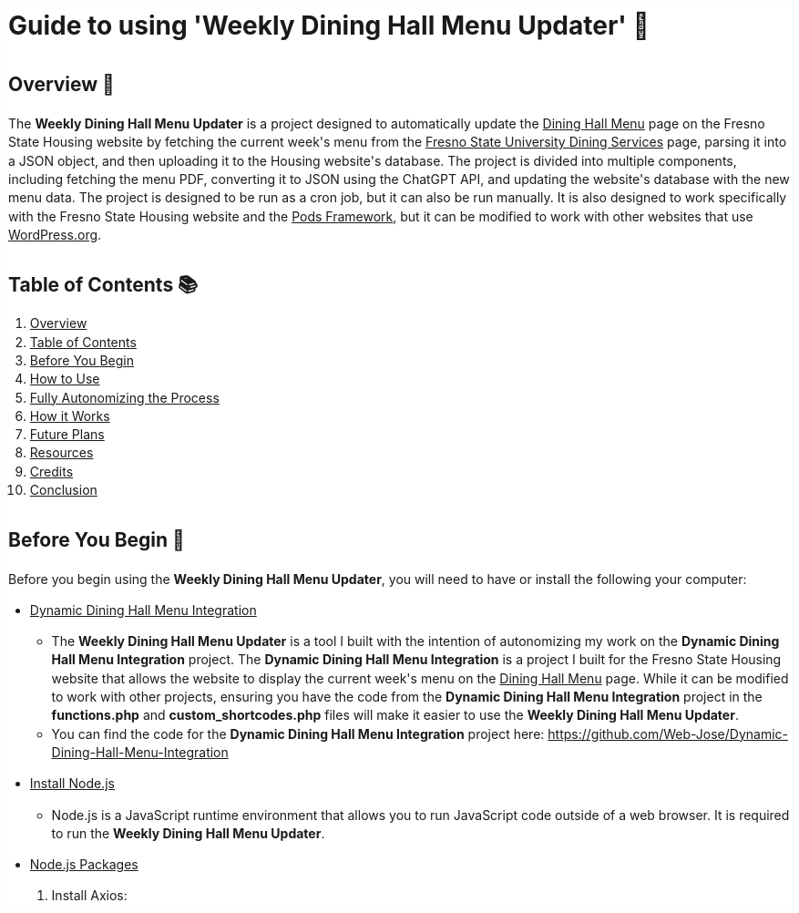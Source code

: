 # Guide to using 'Weekly Dining Hall Menu Updater' 🍴

## Overview 📝

The **Weekly Dining Hall Menu Updater** is a project designed to automatically update the [Dining Hall Menu](https://fresnostatehousing.org/dining-hall-menu/) page on the Fresno State Housing website by fetching the current week's menu from the [Fresno State University Dining Services](https://auxiliary.fresnostate.edu/association/dining/dining-hall/dining-menus.html) page, parsing it into a JSON object, and then uploading it to the Housing website's database. The project is divided into multiple components, including fetching the menu PDF, converting it to JSON using the ChatGPT API, and updating the website's database with the new menu data. The project is designed to be run as a cron job, but it can also be run manually. It is also designed to work specifically with the Fresno State Housing website and the [Pods Framework](https://wordpress.org/plugins/pods/), but it can be modified to work with other websites that use [WordPress.org](https://wordpress.org/).

## Table of Contents 📚

1. [Overview](#overview-)
2. [Table of Contents](#table-of-contents-)
3. [Before You Begin](#before-you-begin-)
4. [How to Use](#how-to-use-)
5. [Fully Autonomizing the Process](#fully-autonomizing-the-process-)
6. [How it Works](#how-it-works-%EF%B8%8F)
7. [Future Plans](#future-plans-)
8. [Resources](#resources-)
9. [Credits](#credits-)
10. [Conclusion](#conclusion-)

## Before You Begin 🚀

Before you begin using the **Weekly Dining Hall Menu Updater**, you will need to have or install the following your computer:

- [Dynamic Dining Hall Menu Integration](https://fresnostatehousing.org/dining-hall-menu/)
  - The **Weekly Dining Hall Menu Updater** is a tool I built with the intention of autonomizing my work on the **Dynamic Dining Hall Menu Integration** project. The **Dynamic Dining Hall Menu Integration** is a project I built for the Fresno State Housing website that allows the website to display the current week's menu on the [Dining Hall Menu](https://fresnostatehousing.org/dining-hall-menu/) page. While it can be modified to work with other projects, ensuring you have the code from the **Dynamic Dining Hall Menu Integration** project in the **functions.php** and **custom_shortcodes.php** files will make it easier to use the **Weekly Dining Hall Menu Updater**.
  - You can find the code for the **Dynamic Dining Hall Menu Integration** project here: <https://github.com/Web-Jose/Dynamic-Dining-Hall-Menu-Integration>
- [Install Node.js](https://nodejs.org/en/download/)
  - Node.js is a JavaScript runtime environment that allows you to run JavaScript code outside of a web browser. It is required to run the **Weekly Dining Hall Menu Updater**.
- [Node.js Packages](https://docs.npmjs.com/about-packages-and-modules)

  1. Install Axios:
